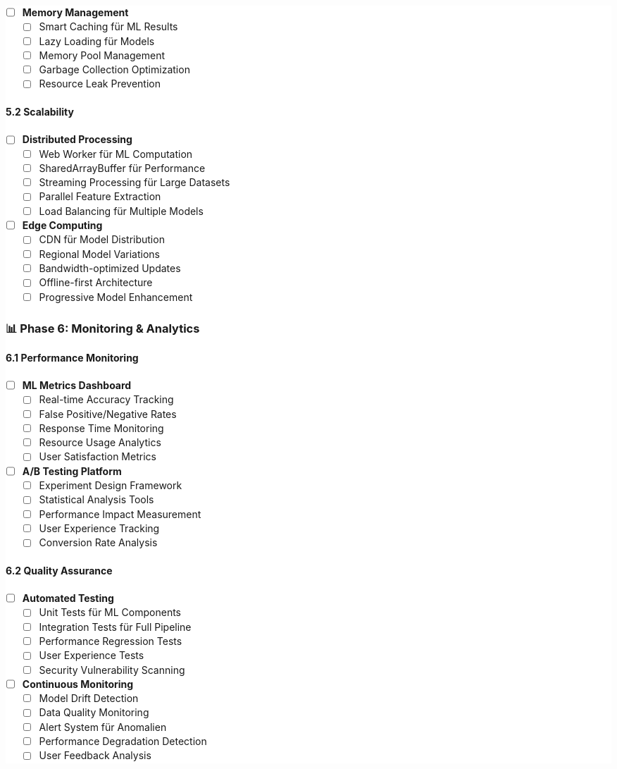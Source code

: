 - [ ] **Memory Management**
    - [ ] Smart Caching für ML Results
    - [ ] Lazy Loading für Models
    - [ ] Memory Pool Management
    - [ ] Garbage Collection Optimization
    - [ ] Resource Leak Prevention

#### 5.2 Scalability

- [ ] **Distributed Processing**
    - [ ] Web Worker für ML Computation
    - [ ] SharedArrayBuffer für Performance
    - [ ] Streaming Processing für Large Datasets
    - [ ] Parallel Feature Extraction
    - [ ] Load Balancing für Multiple Models

- [ ] **Edge Computing**
    - [ ] CDN für Model Distribution
    - [ ] Regional Model Variations
    - [ ] Bandwidth-optimized Updates
    - [ ] Offline-first Architecture
    - [ ] Progressive Model Enhancement

### 📊 Phase 6: Monitoring & Analytics

#### 6.1 Performance Monitoring

- [ ] **ML Metrics Dashboard**
    - [ ] Real-time Accuracy Tracking
    - [ ] False Positive/Negative Rates
    - [ ] Response Time Monitoring
    - [ ] Resource Usage Analytics
    - [ ] User Satisfaction Metrics

- [ ] **A/B Testing Platform**
    - [ ] Experiment Design Framework
    - [ ] Statistical Analysis Tools
    - [ ] Performance Impact Measurement
    - [ ] User Experience Tracking
    - [ ] Conversion Rate Analysis

#### 6.2 Quality Assurance

- [ ] **Automated Testing**
    - [ ] Unit Tests für ML Components
    - [ ] Integration Tests für Full Pipeline
    - [ ] Performance Regression Tests
    - [ ] User Experience Tests
    - [ ] Security Vulnerability Scanning

- [ ] **Continuous Monitoring**
    - [ ] Model Drift Detection
    - [ ] Data Quality Monitoring
    - [ ] Alert System für Anomalien
    - [ ] Performance Degradation Detection
    - [ ] User Feedback Analysis
